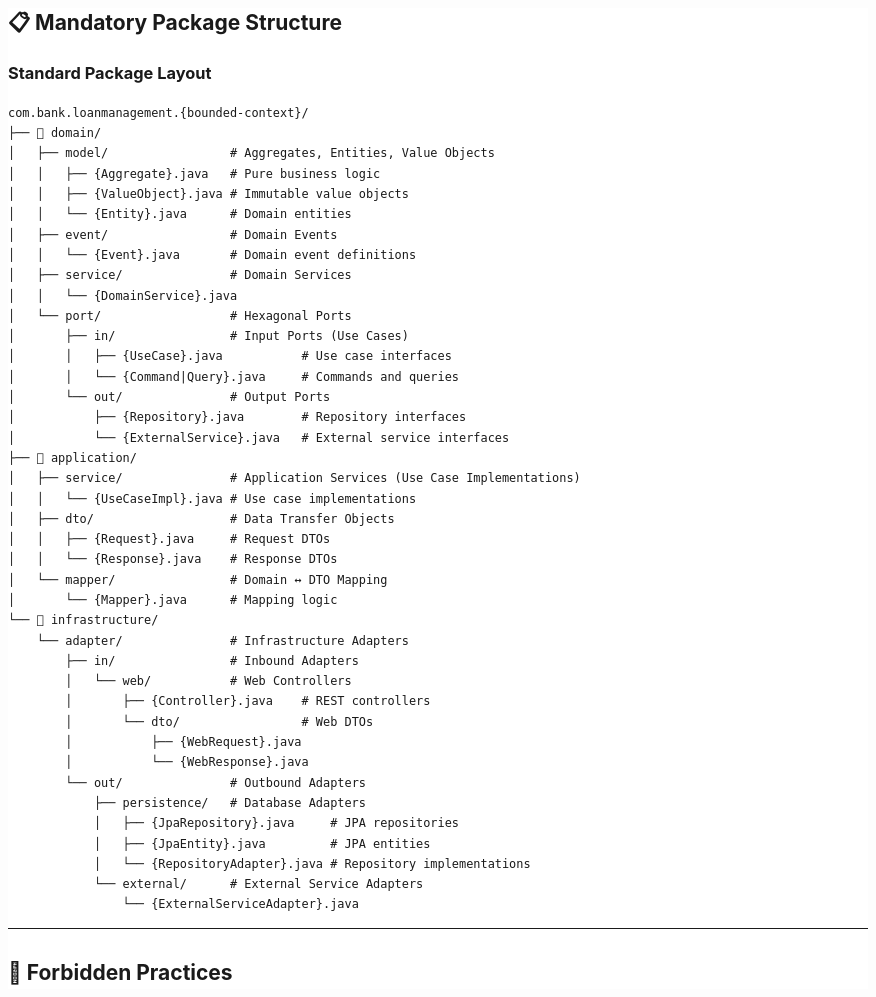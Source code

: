 
## 📋 **Mandatory Package Structure**

### **Standard Package Layout**
```
com.bank.loanmanagement.{bounded-context}/
├── 💎 domain/
│   ├── model/                 # Aggregates, Entities, Value Objects
│   │   ├── {Aggregate}.java   # Pure business logic
│   │   ├── {ValueObject}.java # Immutable value objects
│   │   └── {Entity}.java      # Domain entities
│   ├── event/                 # Domain Events
│   │   └── {Event}.java       # Domain event definitions
│   ├── service/               # Domain Services
│   │   └── {DomainService}.java
│   └── port/                  # Hexagonal Ports
│       ├── in/                # Input Ports (Use Cases)
│       │   ├── {UseCase}.java           # Use case interfaces
│       │   └── {Command|Query}.java     # Commands and queries
│       └── out/               # Output Ports
│           ├── {Repository}.java        # Repository interfaces
│           └── {ExternalService}.java   # External service interfaces
├── 📱 application/
│   ├── service/               # Application Services (Use Case Implementations)
│   │   └── {UseCaseImpl}.java # Use case implementations
│   ├── dto/                   # Data Transfer Objects
│   │   ├── {Request}.java     # Request DTOs
│   │   └── {Response}.java    # Response DTOs
│   └── mapper/                # Domain ↔ DTO Mapping
│       └── {Mapper}.java      # Mapping logic
└── 🔌 infrastructure/
    └── adapter/               # Infrastructure Adapters
        ├── in/                # Inbound Adapters
        │   └── web/           # Web Controllers
        │       ├── {Controller}.java    # REST controllers
        │       └── dto/                 # Web DTOs
        │           ├── {WebRequest}.java
        │           └── {WebResponse}.java
        └── out/               # Outbound Adapters
            ├── persistence/   # Database Adapters
            │   ├── {JpaRepository}.java     # JPA repositories
            │   ├── {JpaEntity}.java         # JPA entities
            │   └── {RepositoryAdapter}.java # Repository implementations
            └── external/      # External Service Adapters
                └── {ExternalServiceAdapter}.java
```

---

## 🚫 **Forbidden Practices**
